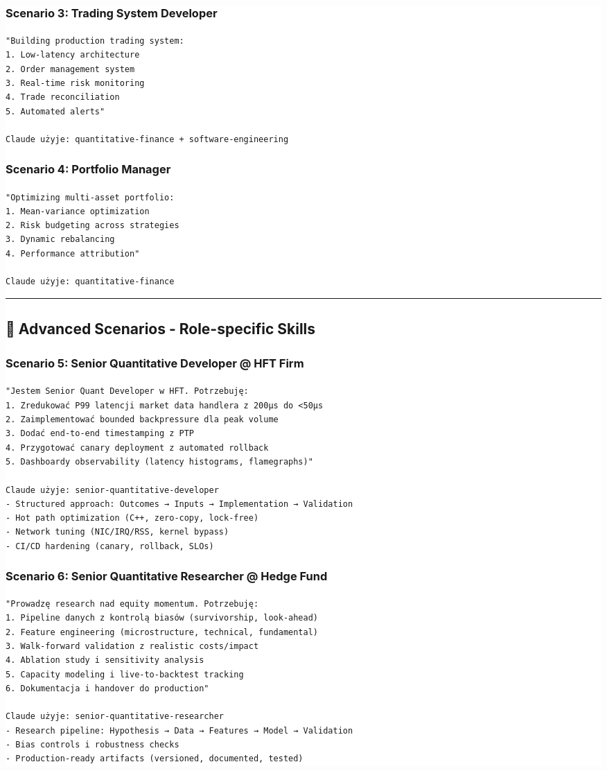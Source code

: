 ### Scenario 3: Trading System Developer
```
"Building production trading system:
1. Low-latency architecture
2. Order management system
3. Real-time risk monitoring
4. Trade reconciliation
5. Automated alerts"

Claude użyje: quantitative-finance + software-engineering
```

### Scenario 4: Portfolio Manager
```
"Optimizing multi-asset portfolio:
1. Mean-variance optimization
2. Risk budgeting across strategies
3. Dynamic rebalancing
4. Performance attribution"

Claude użyje: quantitative-finance
```

---

## 🚀 Advanced Scenarios - Role-specific Skills

### Scenario 5: Senior Quantitative Developer @ HFT Firm
```
"Jestem Senior Quant Developer w HFT. Potrzebuję:
1. Zredukować P99 latencji market data handlera z 200µs do <50µs
2. Zaimplementować bounded backpressure dla peak volume
3. Dodać end-to-end timestamping z PTP
4. Przygotować canary deployment z automated rollback
5. Dashboardy observability (latency histograms, flamegraphs)"

Claude użyje: senior-quantitative-developer
- Structured approach: Outcomes → Inputs → Implementation → Validation
- Hot path optimization (C++, zero-copy, lock-free)
- Network tuning (NIC/IRQ/RSS, kernel bypass)
- CI/CD hardening (canary, rollback, SLOs)
```

### Scenario 6: Senior Quantitative Researcher @ Hedge Fund
```
"Prowadzę research nad equity momentum. Potrzebuję:
1. Pipeline danych z kontrolą biasów (survivorship, look-ahead)
2. Feature engineering (microstructure, technical, fundamental)
3. Walk-forward validation z realistic costs/impact
4. Ablation study i sensitivity analysis
5. Capacity modeling i live-to-backtest tracking
6. Dokumentacja i handover do production"

Claude użyje: senior-quantitative-researcher
- Research pipeline: Hypothesis → Data → Features → Model → Validation
- Bias controls i robustness checks
- Production-ready artifacts (versioned, documented, tested)
```
